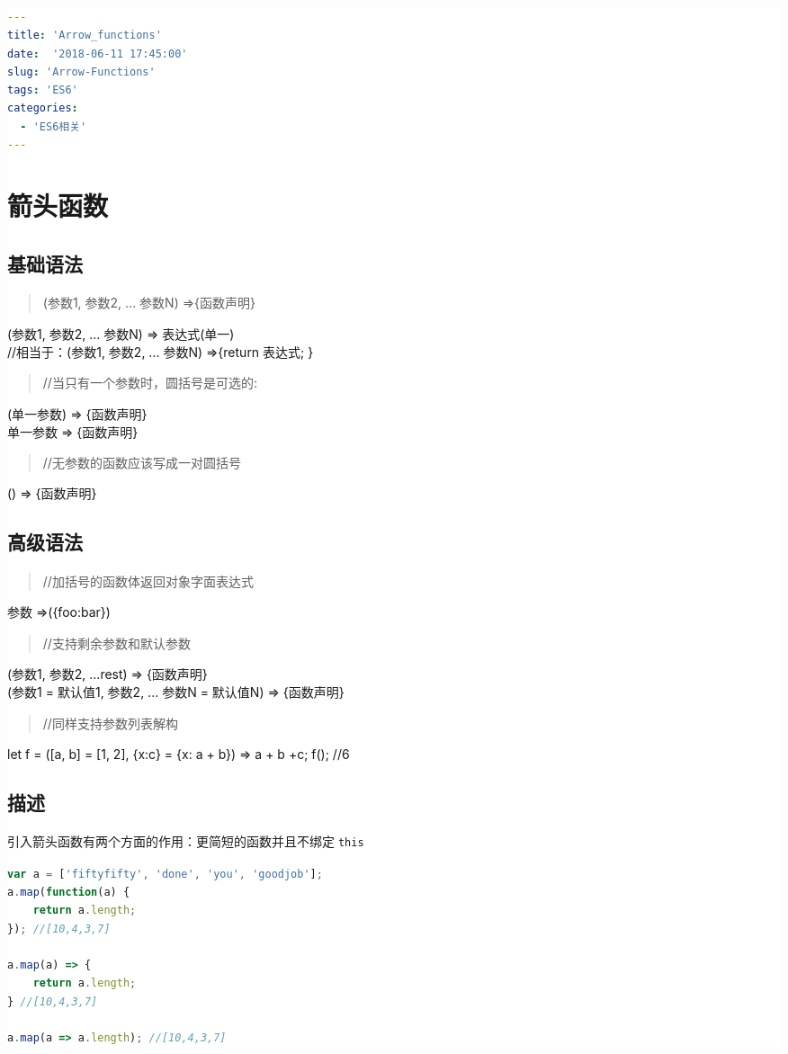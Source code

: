 ```yaml
---
title: 'Arrow_functions'
date:  '2018-06-11 17:45:00'
slug: 'Arrow-Functions'
tags: 'ES6'
categories: 
  - 'ES6相关'
---
```


箭头函数
==============

基础语法
----------------

> (参数1, 参数2, ... 参数N) =>{函数声明}  

(参数1, 参数2, ... 参数N) => 表达式(单一)  
//相当于：(参数1, 参数2, ... 参数N) =>{return 表达式; }

>
> //当只有一个参数时，圆括号是可选的:  

(单一参数) => {函数声明}  
单一参数 => {函数声明}  

>
> //无参数的函数应该写成一对圆括号  

() => {函数声明}  

高级语法
------------------

> //加括号的函数体返回对象字面表达式  

参数 =>({foo:bar})  

>
> //支持剩余参数和默认参数  

(参数1, 参数2, ...rest) => {函数声明}  
(参数1 = 默认值1, 参数2, ... 参数N = 默认值N) => {函数声明}

>
> //同样支持参数列表解构  

let f = ([a, b] = [1, 2], {x:c} = {x: a + b}) => a + b +c; 
f(); //6

描述
---------------

引入箭头函数有两个方面的作用：更简短的函数并且不绑定 `this`

```javascript
var a = ['fiftyfifty', 'done', 'you', 'goodjob'];
a.map(function(a) {
    return a.length;
}); //[10,4,3,7]

a.map(a) => {
    return a.length;
} //[10,4,3,7]

a.map(a => a.length); //[10,4,3,7]
```

